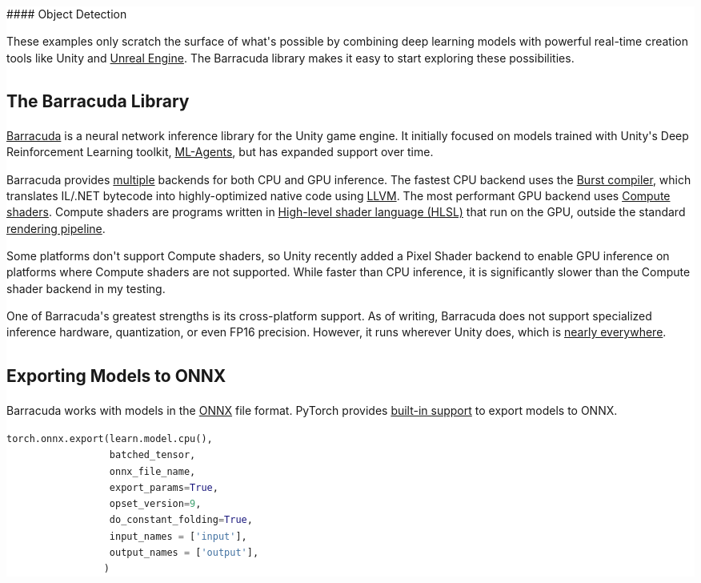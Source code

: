 <center>
	<video style="width:720px;max-width:100%;height:auto;" controls loop>
		<source src="../videos/multipose-demo-1.mp4" type="video/mp4">
	</video>
</center>
#### Object Detection

<center>
	<video style="width:720px;max-width:100%;height:auto;" controls loop>
		<source src="../videos/deep-learning-unity-intro/openvino-yolox-object-detection-short.mp4" type="video/mp4">
	</video>
</center>

These examples only scratch the surface of what's possible by combining deep learning models with powerful real-time creation tools like Unity and [Unreal Engine](https://www.unrealengine.com/en-US). The Barracuda library makes it easy to start exploring these possibilities.



## The Barracuda Library

[Barracuda](https://docs.unity3d.com/Packages/com.unity.barracuda@3.0/manual/index.html) is a neural network inference library for the Unity game engine. It initially focused on models trained with Unity's Deep Reinforcement Learning toolkit, [ML-Agents](https://github.com/Unity-Technologies/ml-agents), but has expanded support over time.

Barracuda provides [multiple](https://docs.unity3d.com/Packages/com.unity.barracuda@3.0/api/Unity.Barracuda.WorkerFactory.Type.html) backends for both CPU and GPU inference. The fastest CPU backend uses the [Burst compiler](https://docs.unity3d.com/Packages/com.unity.burst@1.7/manual/index.html), which translates IL/.NET bytecode into highly-optimized native code using [LLVM](https://llvm.org/). The most performant GPU backend uses [Compute shaders](https://docs.unity3d.com/Manual/class-ComputeShader.html). Compute shaders are programs written in [High-level shader language (HLSL)](https://docs.microsoft.com/en-us/windows/win32/direct3dhlsl/dx-graphics-hlsl?redirectedfrom=MSDN) that run on the GPU, outside the standard [rendering pipeline](https://docs.unity3d.com/Manual/Glossary.html#Renderpipeline).

Some platforms don't support Compute shaders, so Unity recently added a Pixel Shader backend to enable GPU inference on platforms where Compute shaders are not supported. While faster than CPU inference, it is significantly slower than the Compute shader backend in my testing.

One of Barracuda's greatest strengths is its cross-platform support. As of writing, Barracuda does not support specialized inference hardware, quantization, or even FP16 precision. However, it runs wherever Unity does, which is [nearly everywhere](https://support.unity.com/hc/en-us/articles/206336795-What-platforms-are-supported-by-Unity-).



## Exporting Models to ONNX

Barracuda works with models in the [ONNX](https://onnx.ai/) file format. PyTorch provides [built-in support](https://pytorch.org/docs/stable/onnx.html) to export models to ONNX.

```python
torch.onnx.export(learn.model.cpu(),
                  batched_tensor,
                  onnx_file_name,
                  export_params=True,
                  opset_version=9,
                  do_constant_folding=True,
                  input_names = ['input'],
                  output_names = ['output'],
                 )
```
